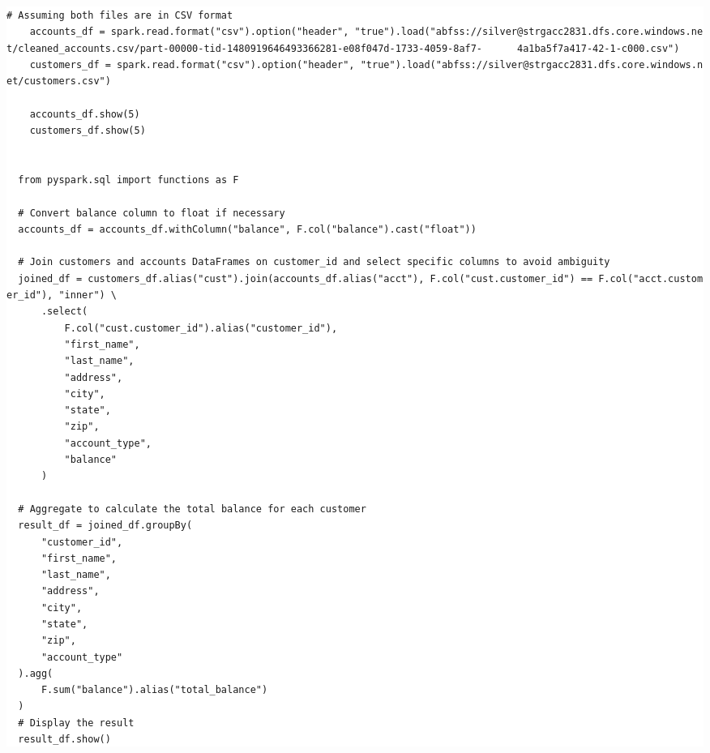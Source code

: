 
    # Assuming both files are in CSV format
        accounts_df = spark.read.format("csv").option("header", "true").load("abfss://silver@strgacc2831.dfs.core.windows.net/cleaned_accounts.csv/part-00000-tid-1480919646493366281-e08f047d-1733-4059-8af7-      4a1ba5f7a417-42-1-c000.csv")
        customers_df = spark.read.format("csv").option("header", "true").load("abfss://silver@strgacc2831.dfs.core.windows.net/customers.csv")
        
        accounts_df.show(5)
        customers_df.show(5)


      from pyspark.sql import functions as F
      
      # Convert balance column to float if necessary
      accounts_df = accounts_df.withColumn("balance", F.col("balance").cast("float"))
      
      # Join customers and accounts DataFrames on customer_id and select specific columns to avoid ambiguity
      joined_df = customers_df.alias("cust").join(accounts_df.alias("acct"), F.col("cust.customer_id") == F.col("acct.customer_id"), "inner") \
          .select(
              F.col("cust.customer_id").alias("customer_id"),
              "first_name",
              "last_name",
              "address",
              "city",
              "state",
              "zip",
              "account_type",
              "balance"
          )
      
      # Aggregate to calculate the total balance for each customer
      result_df = joined_df.groupBy(
          "customer_id",
          "first_name",
          "last_name",
          "address",
          "city",
          "state",
          "zip",
          "account_type"
      ).agg(
          F.sum("balance").alias("total_balance")
      )
      # Display the result
      result_df.show()

